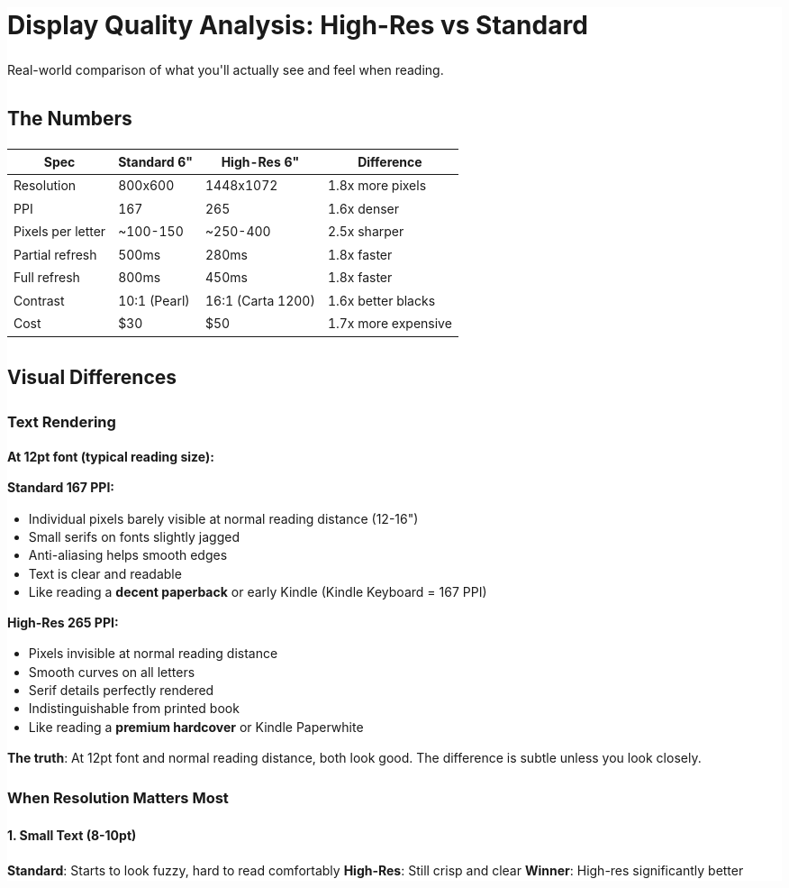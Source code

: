 # Display Quality Analysis: High-Res vs Standard

Real-world comparison of what you'll actually see and feel when reading.

## The Numbers

| Spec | Standard 6" | High-Res 6" | Difference |
|------|------------|-------------|------------|
| Resolution | 800x600 | 1448x1072 | 1.8x more pixels |
| PPI | 167 | 265 | 1.6x denser |
| Pixels per letter | ~100-150 | ~250-400 | 2.5x sharper |
| Partial refresh | 500ms | 280ms | 1.8x faster |
| Full refresh | 800ms | 450ms | 1.8x faster |
| Contrast | 10:1 (Pearl) | 16:1 (Carta 1200) | 1.6x better blacks |
| Cost | $30 | $50 | 1.7x more expensive |

## Visual Differences

### Text Rendering

**At 12pt font (typical reading size):**

**Standard 167 PPI:**
- Individual pixels barely visible at normal reading distance (12-16")
- Small serifs on fonts slightly jagged
- Anti-aliasing helps smooth edges
- Text is clear and readable
- Like reading a **decent paperback** or early Kindle (Kindle Keyboard = 167 PPI)

**High-Res 265 PPI:**
- Pixels invisible at normal reading distance
- Smooth curves on all letters
- Serif details perfectly rendered
- Indistinguishable from printed book
- Like reading a **premium hardcover** or Kindle Paperwhite

**The truth**: At 12pt font and normal reading distance, both look good. The difference is subtle unless you look closely.

### When Resolution Matters Most

#### 1. Small Text (8-10pt)
**Standard**: Starts to look fuzzy, hard to read comfortably
**High-Res**: Still crisp and clear
**Winner**: High-res significantly better
